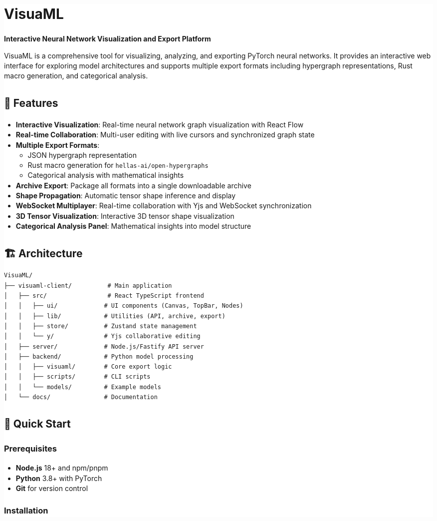 # VisuaML

**Interactive Neural Network Visualization and Export Platform**

VisuaML is a comprehensive tool for visualizing, analyzing, and exporting PyTorch neural networks. It provides an interactive web interface for exploring model architectures and supports multiple export formats including hypergraph representations, Rust macro generation, and categorical analysis.

## 🌟 Features

- **Interactive Visualization**: Real-time neural network graph visualization with React Flow
- **Real-time Collaboration**: Multi-user editing with live cursors and synchronized graph state
- **Multiple Export Formats**: 
  - JSON hypergraph representation
  - Rust macro generation for `hellas-ai/open-hypergraphs`
  - Categorical analysis with mathematical insights
- **Archive Export**: Package all formats into a single downloadable archive
- **Shape Propagation**: Automatic tensor shape inference and display
- **WebSocket Multiplayer**: Real-time collaboration with Yjs and WebSocket synchronization
- **3D Tensor Visualization**: Interactive 3D tensor shape visualization
- **Categorical Analysis Panel**: Mathematical insights into model structure

## 🏗️ Architecture

```
VisuaML/
├── visuaml-client/          # Main application
│   ├── src/                 # React TypeScript frontend
│   │   ├── ui/             # UI components (Canvas, TopBar, Nodes)
│   │   ├── lib/            # Utilities (API, archive, export)
│   │   ├── store/          # Zustand state management
│   │   └── y/              # Yjs collaborative editing
│   ├── server/             # Node.js/Fastify API server
│   ├── backend/            # Python model processing
│   │   ├── visuaml/        # Core export logic
│   │   ├── scripts/        # CLI scripts
│   │   └── models/         # Example models
│   └── docs/               # Documentation
```

## 🚀 Quick Start

### Prerequisites

- **Node.js** 18+ and npm/pnpm
- **Python** 3.8+ with PyTorch
- **Git** for version control

### Installation
